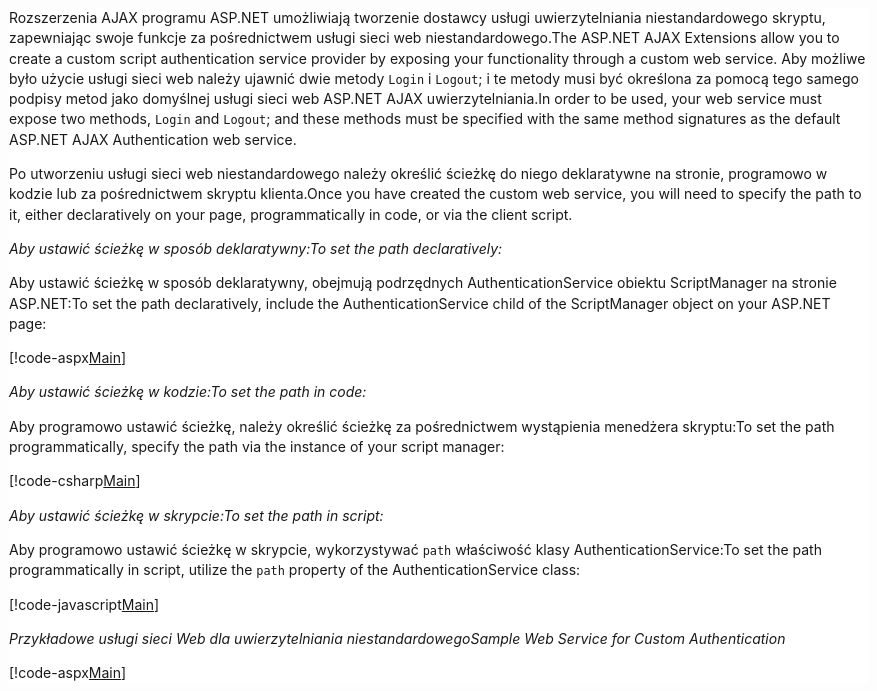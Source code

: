 <span data-ttu-id="6c66e-364">Rozszerzenia AJAX programu ASP.NET umożliwiają tworzenie dostawcy usługi uwierzytelniania niestandardowego skryptu, zapewniając swoje funkcje za pośrednictwem usługi sieci web niestandardowego.</span><span class="sxs-lookup"><span data-stu-id="6c66e-364">The ASP.NET AJAX Extensions allow you to create a custom script authentication service provider by exposing your functionality through a custom web service.</span></span> <span data-ttu-id="6c66e-365">Aby możliwe było użycie usługi sieci web należy ujawnić dwie metody `Login` i `Logout`; i te metody musi być określona za pomocą tego samego podpisy metod jako domyślnej usługi sieci web ASP.NET AJAX uwierzytelniania.</span><span class="sxs-lookup"><span data-stu-id="6c66e-365">In order to be used, your web service must expose two methods, `Login` and `Logout`; and these methods must be specified with the same method signatures as the default ASP.NET AJAX Authentication web service.</span></span>

<span data-ttu-id="6c66e-366">Po utworzeniu usługi sieci web niestandardowego należy określić ścieżkę do niego deklaratywne na stronie, programowo w kodzie lub za pośrednictwem skryptu klienta.</span><span class="sxs-lookup"><span data-stu-id="6c66e-366">Once you have created the custom web service, you will need to specify the path to it, either declaratively on your page, programmatically in code, or via the client script.</span></span>

<span data-ttu-id="6c66e-367">*Aby ustawić ścieżkę w sposób deklaratywny:*</span><span class="sxs-lookup"><span data-stu-id="6c66e-367">*To set the path declaratively:*</span></span>

<span data-ttu-id="6c66e-368">Aby ustawić ścieżkę w sposób deklaratywny, obejmują podrzędnych AuthenticationService obiektu ScriptManager na stronie ASP.NET:</span><span class="sxs-lookup"><span data-stu-id="6c66e-368">To set the path declaratively, include the AuthenticationService child of the ScriptManager object on your ASP.NET page:</span></span>

[!code-aspx[Main](understanding-asp-net-ajax-authentication-and-profile-application-services/samples/sample13.aspx)]

<span data-ttu-id="6c66e-369">*Aby ustawić ścieżkę w kodzie:*</span><span class="sxs-lookup"><span data-stu-id="6c66e-369">*To set the path in code:*</span></span>

<span data-ttu-id="6c66e-370">Aby programowo ustawić ścieżkę, należy określić ścieżkę za pośrednictwem wystąpienia menedżera skryptu:</span><span class="sxs-lookup"><span data-stu-id="6c66e-370">To set the path programmatically, specify the path via the instance of your script manager:</span></span>

[!code-csharp[Main](understanding-asp-net-ajax-authentication-and-profile-application-services/samples/sample14.cs)]

<span data-ttu-id="6c66e-371">*Aby ustawić ścieżkę w skrypcie:*</span><span class="sxs-lookup"><span data-stu-id="6c66e-371">*To set the path in script:*</span></span>

<span data-ttu-id="6c66e-372">Aby programowo ustawić ścieżkę w skrypcie, wykorzystywać `path` właściwość klasy AuthenticationService:</span><span class="sxs-lookup"><span data-stu-id="6c66e-372">To set the path programmatically in script, utilize the `path` property of the AuthenticationService class:</span></span>

[!code-javascript[Main](understanding-asp-net-ajax-authentication-and-profile-application-services/samples/sample15.js)]

<span data-ttu-id="6c66e-373">*Przykładowe usługi sieci Web dla uwierzytelniania niestandardowego*</span><span class="sxs-lookup"><span data-stu-id="6c66e-373">*Sample Web Service for Custom Authentication*</span></span>

[!code-aspx[Main](understanding-asp-net-ajax-authentication-and-profile-application-services/samples/sample16.aspx)]
